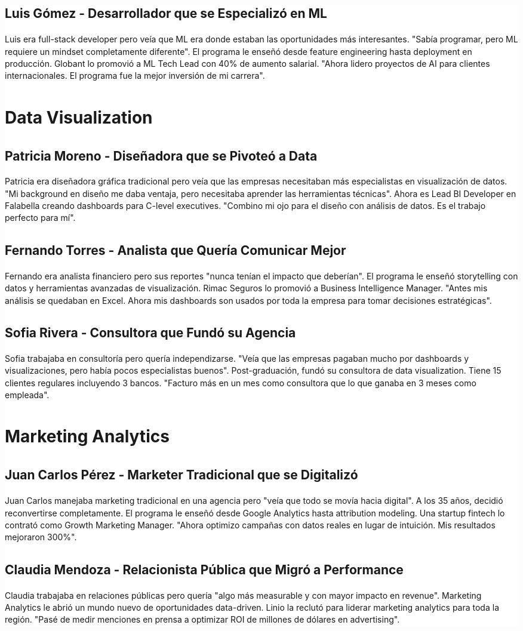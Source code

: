 ## Luis Gómez - Desarrollador que se Especializó en ML

Luis era full-stack developer pero veía que ML era donde estaban las oportunidades más interesantes. "Sabía programar, pero ML requiere un mindset completamente diferente". El programa le enseñó desde feature engineering hasta deployment en producción. Globant lo promovió a ML Tech Lead con 40% de aumento salarial. "Ahora lidero proyectos de AI para clientes internacionales. El programa fue la mejor inversión de mi carrera".

# Data Visualization

## Patricia Moreno - Diseñadora que se Pivoteó a Data

Patricia era diseñadora gráfica tradicional pero veía que las empresas necesitaban más especialistas en visualización de datos. "Mi background en diseño me daba ventaja, pero necesitaba aprender las herramientas técnicas". Ahora es Lead BI Developer en Falabella creando dashboards para C-level executives. "Combino mi ojo para el diseño con análisis de datos. Es el trabajo perfecto para mí".

## Fernando Torres - Analista que Quería Comunicar Mejor

Fernando era analista financiero pero sus reportes "nunca tenían el impacto que deberían". El programa le enseñó storytelling con datos y herramientas avanzadas de visualización. Rimac Seguros lo promovió a Business Intelligence Manager. "Antes mis análisis se quedaban en Excel. Ahora mis dashboards son usados por toda la empresa para tomar decisiones estratégicas".

## Sofia Rivera - Consultora que Fundó su Agencia

Sofia trabajaba en consultoría pero quería independizarse. "Veía que las empresas pagaban mucho por dashboards y visualizaciones, pero había pocos especialistas buenos". Post-graduación, fundó su consultora de data visualization. Tiene 15 clientes regulares incluyendo 3 bancos. "Facturo más en un mes como consultora que lo que ganaba en 3 meses como empleada".

# Marketing Analytics

## Juan Carlos Pérez - Marketer Tradicional que se Digitalizó

Juan Carlos manejaba marketing tradicional en una agencia pero "veía que todo se movía hacia digital". A los 35 años, decidió reconvertirse completamente. El programa le enseñó desde Google Analytics hasta attribution modeling. Una startup fintech lo contrató como Growth Marketing Manager. "Ahora optimizo campañas con datos reales en lugar de intuición. Mis resultados mejoraron 300%".

## Claudia Mendoza - Relacionista Pública que Migró a Performance

Claudia trabajaba en relaciones públicas pero quería "algo más measurable y con mayor impacto en revenue". Marketing Analytics le abrió un mundo nuevo de oportunidades data-driven. Linio la reclutó para liderar marketing analytics para toda la región. "Pasé de medir menciones en prensa a optimizar ROI de millones de dólares en advertising".
